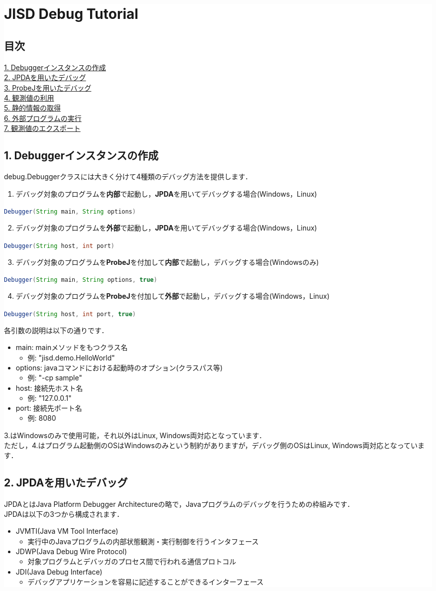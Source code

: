 # JISD Debug Tutorial

## 目次
[1. Debuggerインスタンスの作成](#1.)  
[2. JPDAを用いたデバッグ](#2.)  
[3. ProbeJを用いたデバッグ](#3.)  
[4. 観測値の利用](#4.)  
[5. 静的情報の取得](#5.)  
[6. 外部プログラムの実行](#6.)  
[7. 観測値のエクスポート](#7.)  

<a id="1."></a>
## 1. Debuggerインスタンスの作成
debug.Debuggerクラスには大きく分けて4種類のデバッグ方法を提供します．
1. デバッグ対象のプログラムを**内部**で起動し，**JPDA**を用いてデバッグする場合(Windows，Linux)
  ```java
  Debugger(String main, String options)
  ```


2. デバッグ対象のプログラムを**外部**で起動し，**JPDA**を用いてデバッグする場合(Windows，Linux)
  ```java
  Debugger(String host, int port)
  ```


3. デバッグ対象のプログラムを**ProbeJ**を付加して**内部**で起動し，デバッグする場合(Windowsのみ)
  ```java
  Debugger(String main, String options, true)
  ```


4. デバッグ対象のプログラムを**ProbeJ**を付加して**外部**で起動し，デバッグする場合(Windows，Linux)
  ```java
  Debugger(String host, int port, true)
  ```


各引数の説明は以下の通りです．
- main: mainメソッドをもつクラス名
  - 例: "jisd.demo.HelloWorld"
- options: javaコマンドにおける起動時のオプション(クラスパス等)
  - 例: "-cp sample"
- host: 接続先ホスト名
  - 例: "127.0.0.1"
- port: 接続先ポート名
  - 例: 8080

3.はWindowsのみで使用可能，それ以外はLinux, Windows両対応となっています．  
ただし，4.はプログラム起動側のOSはWindowsのみという制約がありますが，デバッグ側のOSはLinux, Windows両対応となっています．

<a id="2."></a>
## 2. JPDAを用いたデバッグ
JPDAとはJava Platform Debugger Architectureの略で，Javaプログラムのデバッグを行うための枠組みです．  
JPDAは以下の3つから構成されます．
- JVMTI(Java VM Tool Interface)
  - 実行中のJavaプログラムの内部状態観測・実行制御を行うインタフェース
- JDWP(Java Debug Wire Protocol)
  - 対象プログラムとデバッガのプロセス間で行われる通信プロトコル
- JDI(Java Debug Interface)
  - デバッグアプリケーションを容易に記述することができるインターフェース
